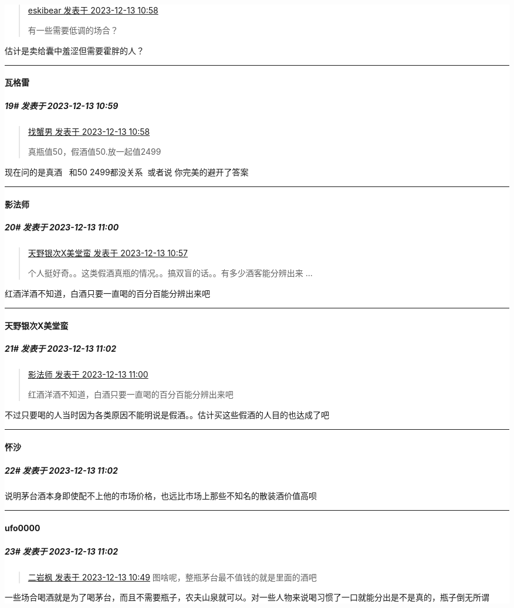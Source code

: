 <blockquote><a href="httphttps://bbs.saraba1st.com/2b/forum.php?mod=redirect&amp;goto=findpost&amp;pid=63312991&amp;ptid=2163944" target="_blank">eskibear 发表于 2023-12-13 10:58</a>

有一些需要低调的场合？</blockquote>
估计是卖给囊中羞涩但需要霍胖的人？

*****

####  瓦格雷  
##### 19#       发表于 2023-12-13 10:59

<blockquote><a href="httphttps://bbs.saraba1st.com/2b/forum.php?mod=redirect&amp;goto=findpost&amp;pid=63312990&amp;ptid=2163944" target="_blank">找蟹男 发表于 2023-12-13 10:58</a>

真瓶值50，假酒值50.放一起值2499</blockquote>
现在问的是真酒   和50 2499都没关系  或者说 你完美的避开了答案

*****

####  影法师  
##### 20#       发表于 2023-12-13 11:00

<blockquote><a href="httphttps://bbs.saraba1st.com/2b/forum.php?mod=redirect&amp;goto=findpost&amp;pid=63312978&amp;ptid=2163944" target="_blank">天野银次X美堂蛮 发表于 2023-12-13 10:57</a>

个人挺好奇。。这类假酒真瓶的情况。。搞双盲的话。。有多少酒客能分辨出来 ...</blockquote>
红酒洋酒不知道，白酒只要一直喝的百分百能分辨出来吧

*****

####  天野银次X美堂蛮  
##### 21#       发表于 2023-12-13 11:02

<blockquote><a href="httphttps://bbs.saraba1st.com/2b/forum.php?mod=redirect&amp;goto=findpost&amp;pid=63313026&amp;ptid=2163944" target="_blank">影法师 发表于 2023-12-13 11:00</a>

红酒洋酒不知道，白酒只要一直喝的百分百能分辨出来吧</blockquote>
不过只要喝的人当时因为各类原因不能明说是假酒。。估计买这些假酒的人目的也达成了吧

*****

####  怀沙  
##### 22#       发表于 2023-12-13 11:02

说明茅台酒本身即使配不上他的市场价格，也远比市场上那些不知名的散装酒价值高呗

*****

####  ufo0000  
##### 23#       发表于 2023-12-13 11:02

<blockquote><a href="httphttps://bbs.saraba1st.com/2b/forum.php?mod=redirect&amp;goto=findpost&amp;pid=63312895&amp;ptid=2163944" target="_blank">二岩枫 发表于 2023-12-13 10:49</a>
图啥呢，整瓶茅台最不值钱的就是里面的酒吧</blockquote>
一些场合喝酒就是为了喝茅台，而且不需要瓶子，农夫山泉就可以。对一些人物来说喝习惯了一口就能分出是不是真的，瓶子倒无所谓

